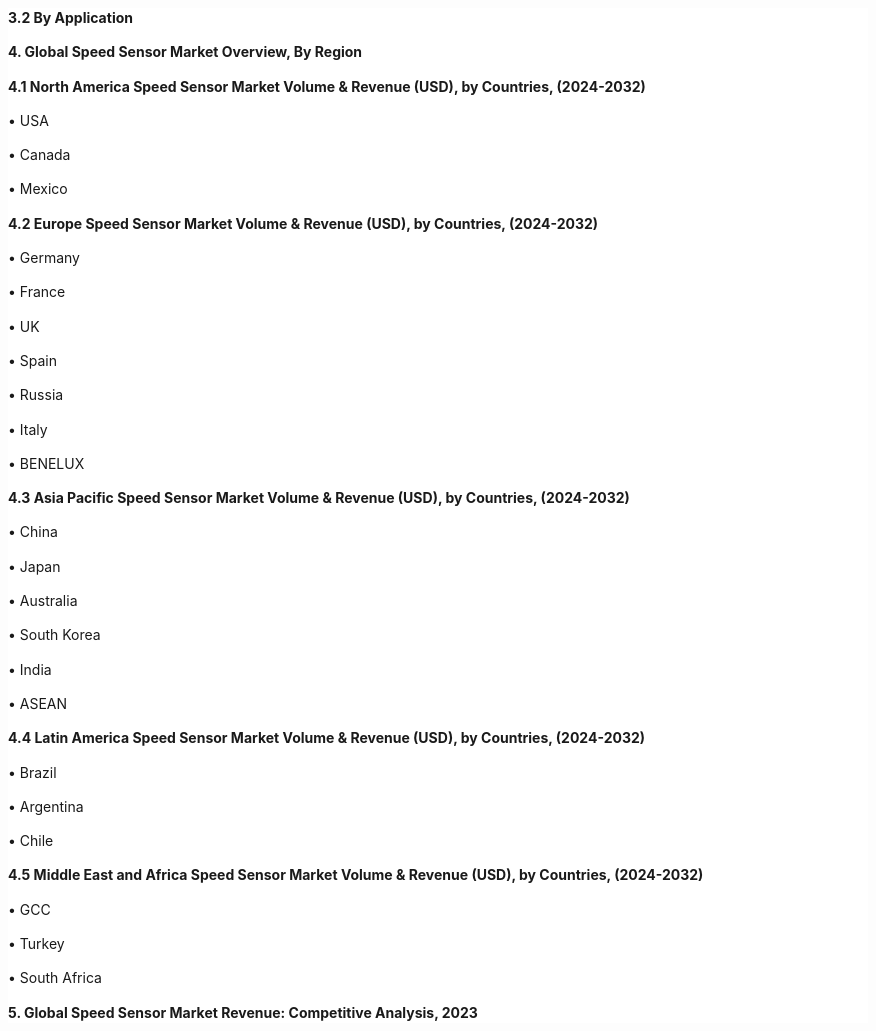 <strong>3.2 By Application</strong>

<strong>4. Global Speed Sensor Market Overview, By Region</strong>

<strong>4.1 North America Speed Sensor Market Volume &amp; Revenue (USD), by Countries, (2024-2032)</strong>

• USA

• Canada

• Mexico

<strong>4.2 Europe Speed Sensor Market Volume &amp; Revenue (USD), by Countries, (2024-2032)</strong>

• Germany

• France

• UK

• Spain

• Russia

• Italy

• BENELUX

<strong>4.3 Asia Pacific Speed Sensor Market Volume &amp; Revenue (USD), by Countries, (2024-2032)</strong>

• China

• Japan

• Australia

• South Korea

• India

• ASEAN

<strong>4.4 Latin America Speed Sensor Market Volume &amp; Revenue (USD), by Countries, (2024-2032)</strong>

• Brazil

• Argentina

• Chile

<strong>4.5 Middle East and Africa Speed Sensor Market Volume &amp; Revenue (USD), by Countries, (2024-2032)</strong>

• GCC

• Turkey

• South Africa

<strong>5. Global Speed Sensor Market Revenue: Competitive Analysis, 2023</strong>
